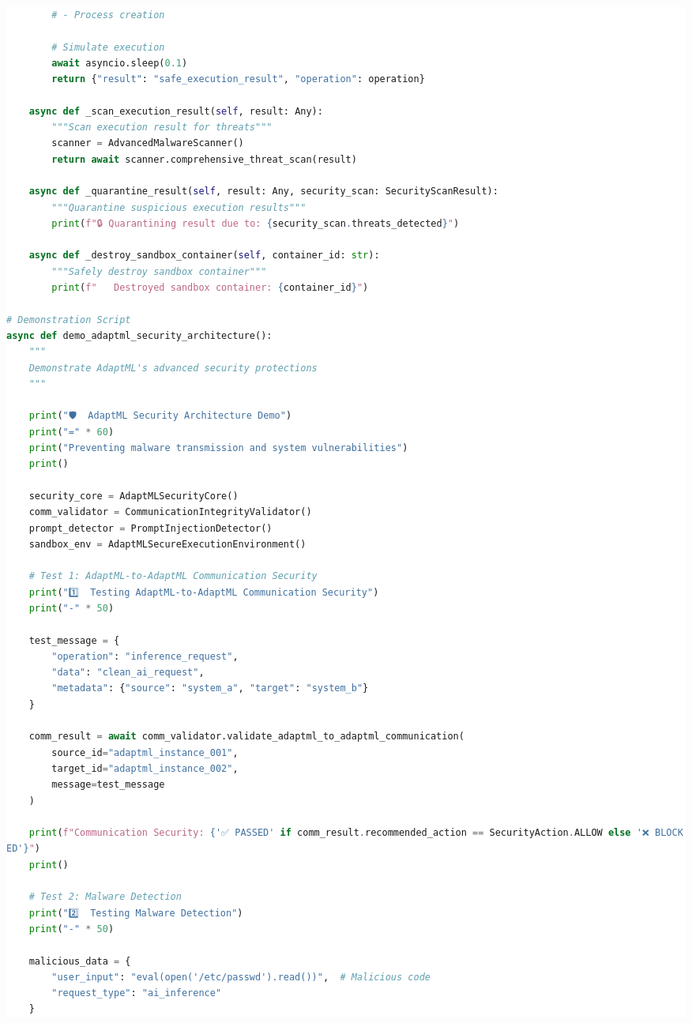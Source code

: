 ```python
        # - Process creation
        
        # Simulate execution
        await asyncio.sleep(0.1)
        return {"result": "safe_execution_result", "operation": operation}
    
    async def _scan_execution_result(self, result: Any):
        """Scan execution result for threats"""
        scanner = AdvancedMalwareScanner()
        return await scanner.comprehensive_threat_scan(result)
    
    async def _quarantine_result(self, result: Any, security_scan: SecurityScanResult):
        """Quarantine suspicious execution results"""
        print(f"🔒 Quarantining result due to: {security_scan.threats_detected}")
    
    async def _destroy_sandbox_container(self, container_id: str):
        """Safely destroy sandbox container"""
        print(f"   Destroyed sandbox container: {container_id}")

# Demonstration Script
async def demo_adaptml_security_architecture():
    """
    Demonstrate AdaptML's advanced security protections
    """
    
    print("🛡️  AdaptML Security Architecture Demo")
    print("=" * 60)
    print("Preventing malware transmission and system vulnerabilities")
    print()
    
    security_core = AdaptMLSecurityCore()
    comm_validator = CommunicationIntegrityValidator()
    prompt_detector = PromptInjectionDetector()
    sandbox_env = AdaptMLSecureExecutionEnvironment()
    
    # Test 1: AdaptML-to-AdaptML Communication Security
    print("1️⃣  Testing AdaptML-to-AdaptML Communication Security")
    print("-" * 50)
    
    test_message = {
        "operation": "inference_request",
        "data": "clean_ai_request",
        "metadata": {"source": "system_a", "target": "system_b"}
    }
    
    comm_result = await comm_validator.validate_adaptml_to_adaptml_communication(
        source_id="adaptml_instance_001",
        target_id="adaptml_instance_002", 
        message=test_message
    )
    
    print(f"Communication Security: {'✅ PASSED' if comm_result.recommended_action == SecurityAction.ALLOW else '❌ BLOCKED'}")
    print()
    
    # Test 2: Malware Detection
    print("2️⃣  Testing Malware Detection")
    print("-" * 50)
    
    malicious_data = {
        "user_input": "eval(open('/etc/passwd').read())",  # Malicious code
        "request_type": "ai_inference"
    }
```